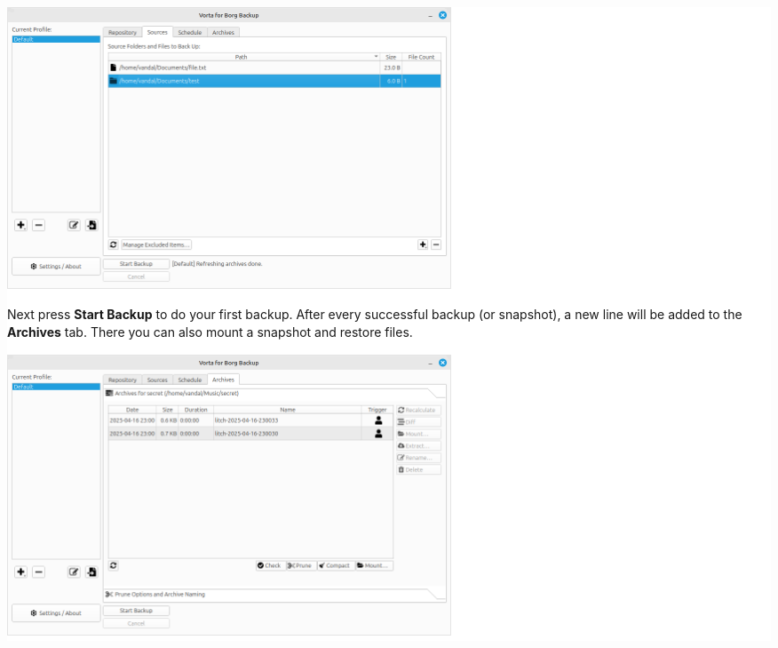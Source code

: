 <img src="/assets/images/vorta/vorta-add-sources.png" alt="" width="500" class="aligncenter size-medium wp-image-65" />

Next press **Start Backup** to do your first backup. After every successful backup (or snapshot), a new line will be added to the **Archives** tab. There you can also mount a snapshot and restore files.

<img src="/assets/images/vorta/vorta-archive-backups.png" alt="" width="500" class="aligncenter size-medium wp-image-66" />
